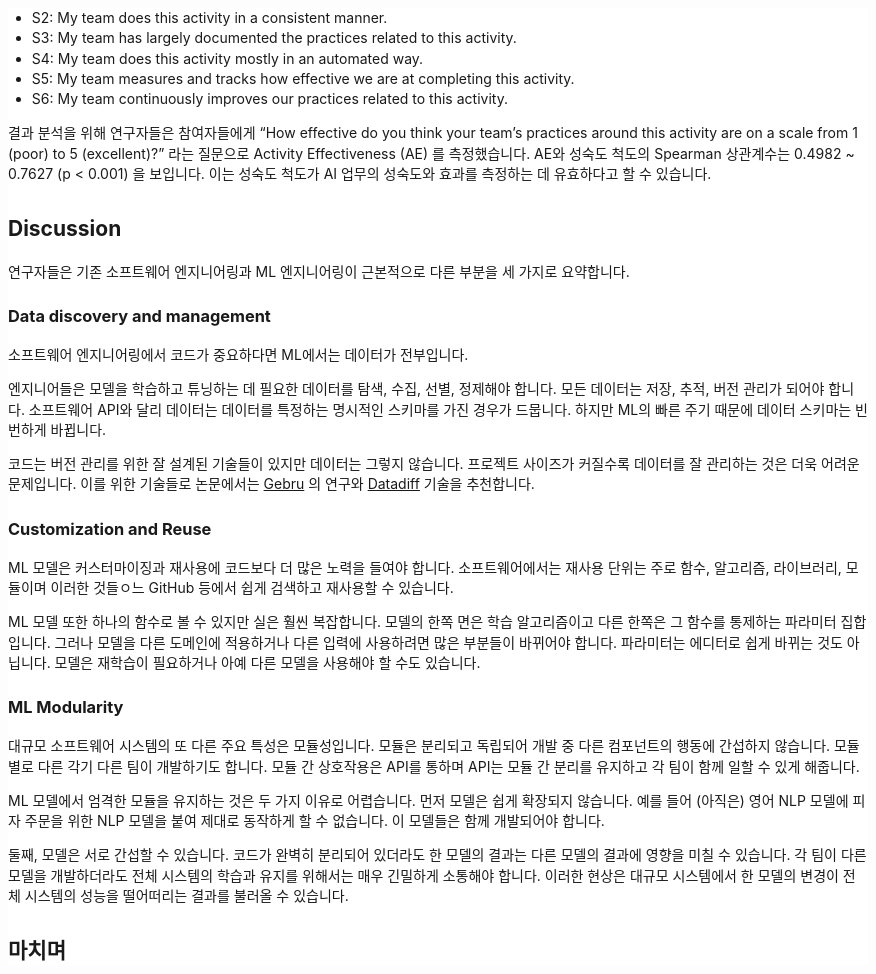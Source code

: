 - S2: My team does this activity in a consistent manner.
- S3: My team has largely documented the practices related to this activity.
- S4: My team does this activity mostly in an automated way.
- S5: My team measures and tracks how effective we are at completing this activity.
- S6: My team continuously improves our practices related to this activity.

결과 분석을 위해 연구자들은 참여자들에게 “How effective do you think your team’s practices around this activity are on a scale from 1 (poor) to 5 (excellent)?” 라는 질문으로 Activity Effectiveness (AE) 를 측정했습니다. AE와 성숙도 척도의 Spearman 상관계수는 0.4982 ~ 0.7627 (p < 0.001) 을 보입니다. 이는 성숙도 척도가 AI 업무의 성숙도와 효과를 측정하는 데 유효하다고 할 수 있습니다.



## Discussion

연구자들은 기존 소프트웨어 엔지니어링과 ML 엔지니어링이 근본적으로 다른 부분을 세 가지로 요약합니다.



### Data discovery and management

소프트웨어 엔지니어링에서 코드가 중요하다면 ML에서는 데이터가 전부입니다.

엔지니어들은 모델을 학습하고 튜닝하는 데 필요한 데이터를 탐색, 수집, 선별, 정제해야 합니다. 모든 데이터는 저장, 추적, 버전 관리가 되어야 합니다. 소프트웨어 API와 달리 데이터는 데이터를 특정하는 명시적인 스키마를 가진 경우가 드뭅니다. 하지만 ML의 빠른 주기 때문에 데이터 스키마는 빈번하게 바뀝니다.

코드는 버전 관리를 위한 잘 설계된 기술들이 있지만 데이터는 그렇지 않습니다. 프로젝트 사이즈가 커질수록 데이터를 잘 관리하는 것은 더욱 어려운 문제입니다. 이를 위한 기술들로 논문에서는 [Gebru](https://arxiv.org/abs/1803.09010) 의 연구와 [Datadiff](https://homepages.inf.ed.ac.uk/csutton/publications/datadiff.pdf) 기술을 추천합니다.



### Customization and Reuse

ML 모델은 커스터마이징과 재사용에 코드보다 더 많은 노력을 들여야 합니다. 소프트웨어에서는 재사용 단위는 주로 함수, 알고리즘, 라이브러리, 모듈이며 이러한 것들ㅇ느 GitHub 등에서 쉽게 검색하고 재사용할 수 있습니다.

ML 모델 또한 하나의 함수로 볼 수 있지만 실은 훨씬 복잡합니다. 모델의 한쪽 면은 학습 알고리즘이고 다른 한쪽은 그 함수를 통제하는 파라미터 집합입니다. 그러나 모델을 다른 도메인에 적용하거나 다른 입력에 사용하려면 많은 부분들이 바뀌어야 합니다. 파라미터는 에디터로 쉽게 바뀌는 것도 아닙니다. 모델은 재학습이 필요하거나 아예 다른 모델을 사용해야 할 수도 있습니다.



### ML Modularity

대규모 소프트웨어 시스템의 또 다른 주요 특성은 모듈성입니다. 모듈은 분리되고 독립되어 개발 중 다른 컴포넌트의 행동에 간섭하지 않습니다. 모듈 별로 다른 각기 다른 팀이 개발하기도 합니다. 모듈 간 상호작용은 API를 통하며 API는 모듈 간 분리를 유지하고 각 팀이 함께 일할 수 있게 해줍니다.

ML 모델에서 엄격한 모듈을 유지하는 것은 두 가지 이유로 어렵습니다. 먼저 모델은 쉽게 확장되지 않습니다. 예를 들어 (아직은) 영어 NLP 모델에 피자 주문을 위한 NLP 모델을 붙여 제대로 동작하게 할 수 없습니다. 이 모델들은 함께 개발되어야 합니다.

둘째, 모델은 서로 간섭할 수 있습니다. 코드가 완벽히 분리되어 있더라도 한 모델의 결과는 다른 모델의 결과에 영향을 미칠 수 있습니다. 각 팀이 다른 모델을 개발하더라도 전체 시스템의 학습과 유지를 위해서는 매우 긴밀하게 소통해야 합니다. 이러한 현상은 대규모 시스템에서 한 모델의 변경이 전체 시스템의 성능을 떨어떠리는 결과를 불러올 수 있습니다.



## 마치며

